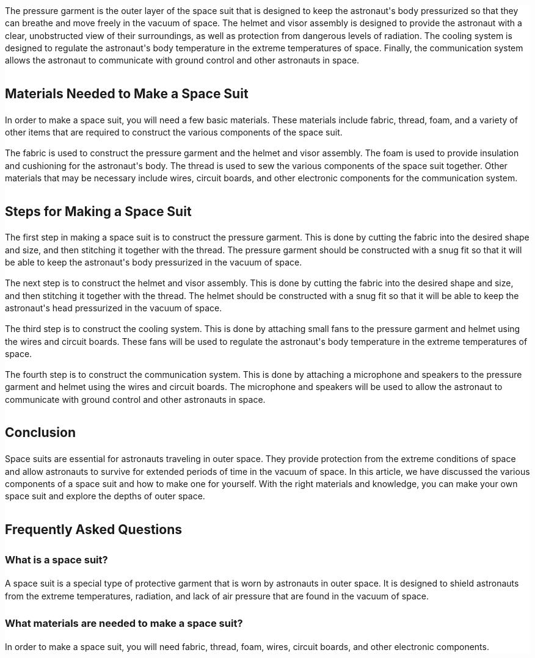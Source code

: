 The pressure garment is the outer layer of the space suit that is designed to keep the astronaut's body pressurized so that they can breathe and move freely in the vacuum of space. The helmet and visor assembly is designed to provide the astronaut with a clear, unobstructed view of their surroundings, as well as protection from dangerous levels of radiation. The cooling system is designed to regulate the astronaut's body temperature in the extreme temperatures of space. Finally, the communication system allows the astronaut to communicate with ground control and other astronauts in space.

<h2>Materials Needed to Make a Space Suit</h2>

In order to make a space suit, you will need a few basic materials. These materials include fabric, thread, foam, and a variety of other items that are required to construct the various components of the space suit. 

The fabric is used to construct the pressure garment and the helmet and visor assembly. The foam is used to provide insulation and cushioning for the astronaut's body. The thread is used to sew the various components of the space suit together. Other materials that may be necessary include wires, circuit boards, and other electronic components for the communication system. 

<h2>Steps for Making a Space Suit</h2>

The first step in making a space suit is to construct the pressure garment. This is done by cutting the fabric into the desired shape and size, and then stitching it together with the thread. The pressure garment should be constructed with a snug fit so that it will be able to keep the astronaut's body pressurized in the vacuum of space.

The next step is to construct the helmet and visor assembly. This is done by cutting the fabric into the desired shape and size, and then stitching it together with the thread. The helmet should be constructed with a snug fit so that it will be able to keep the astronaut's head pressurized in the vacuum of space. 

The third step is to construct the cooling system. This is done by attaching small fans to the pressure garment and helmet using the wires and circuit boards. These fans will be used to regulate the astronaut's body temperature in the extreme temperatures of space.

The fourth step is to construct the communication system. This is done by attaching a microphone and speakers to the pressure garment and helmet using the wires and circuit boards. The microphone and speakers will be used to allow the astronaut to communicate with ground control and other astronauts in space.

<h2>Conclusion</h2>

Space suits are essential for astronauts traveling in outer space. They provide protection from the extreme conditions of space and allow astronauts to survive for extended periods of time in the vacuum of space. In this article, we have discussed the various components of a space suit and how to make one for yourself. With the right materials and knowledge, you can make your own space suit and explore the depths of outer space.

<h2>Frequently Asked Questions</h2>

<h3>What is a space suit?</h3>

A space suit is a special type of protective garment that is worn by astronauts in outer space. It is designed to shield astronauts from the extreme temperatures, radiation, and lack of air pressure that are found in the vacuum of space.

<h3>What materials are needed to make a space suit?</h3>

In order to make a space suit, you will need fabric, thread, foam, wires, circuit boards, and other electronic components.
